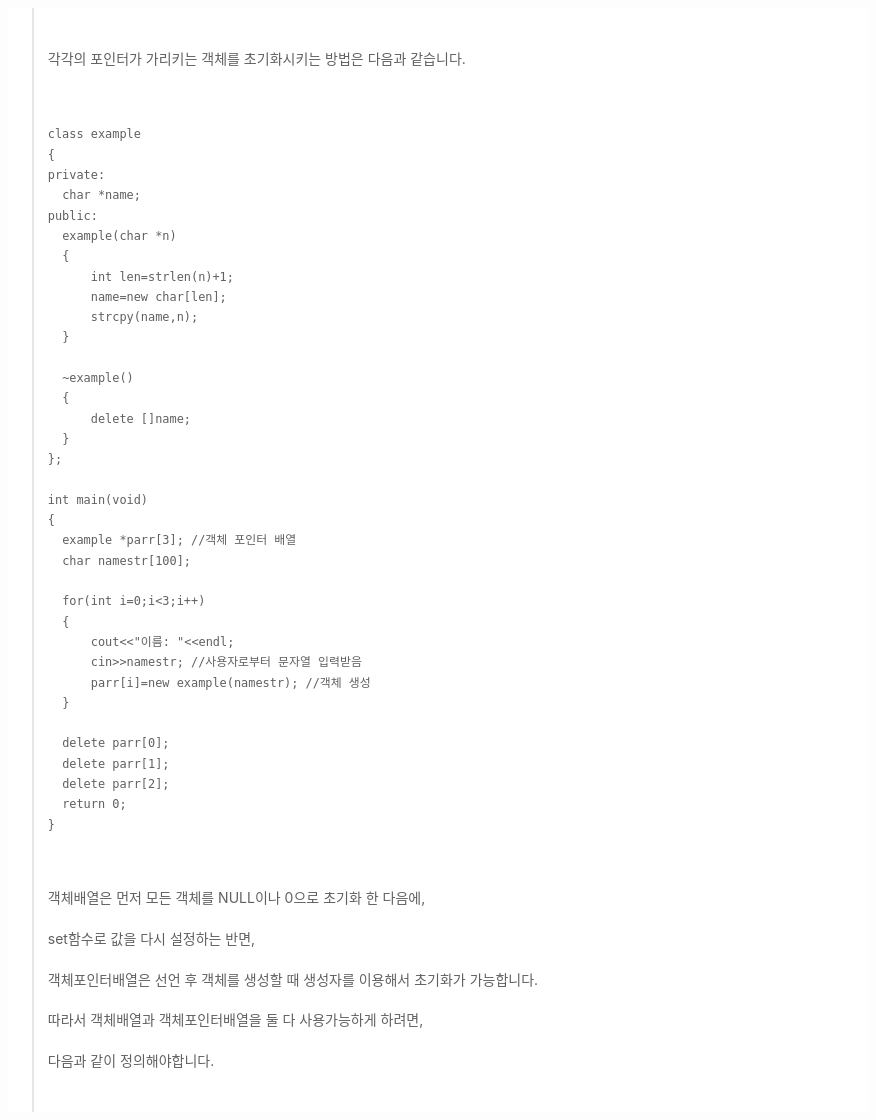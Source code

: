 ><br>
><br>
>각각의 포인터가 가리키는 객체를 초기화시키는 방법은 다음과 같습니다.
><br>
><br>
><br>
>
>```
>class example
>{
>private:
>	char *name;
>public:
>	example(char *n)
>	{
>		int len=strlen(n)+1;
>		name=new char[len];
>		strcpy(name,n);
>	}
>	
>	~example()
>	{
>		delete []name;
>	}
>};
>
>int main(void)
>{
>	example *parr[3]; //객체 포인터 배열
>	char namestr[100];
>	
>	for(int i=0;i<3;i++)
>	{
>		cout<<"이름: "<<endl;
>		cin>>namestr; //사용자로부터 문자열 입력받음
>		parr[i]=new example(namestr); //객체 생성
>	}
>	
>	delete parr[0];
>	delete parr[1];
>	delete parr[2];
>	return 0;
>}
>```	
>
><br>
><br>
>객체배열은 먼저 모든 객체를 NULL이나 0으로 초기화 한 다음에,
><br>
><br>
>set함수로 값을 다시 설정하는 반면,
><br>
><br>
>객체포인터배열은 선언 후 객체를 생성할 때 생성자를 이용해서 초기화가 가능합니다.
><br>
><br>
>따라서 객체배열과 객체포인터배열을 둘 다 사용가능하게 하려면,
><br>
><br>
>다음과 같이 정의해야합니다.
><br>
><br>
><br>
>